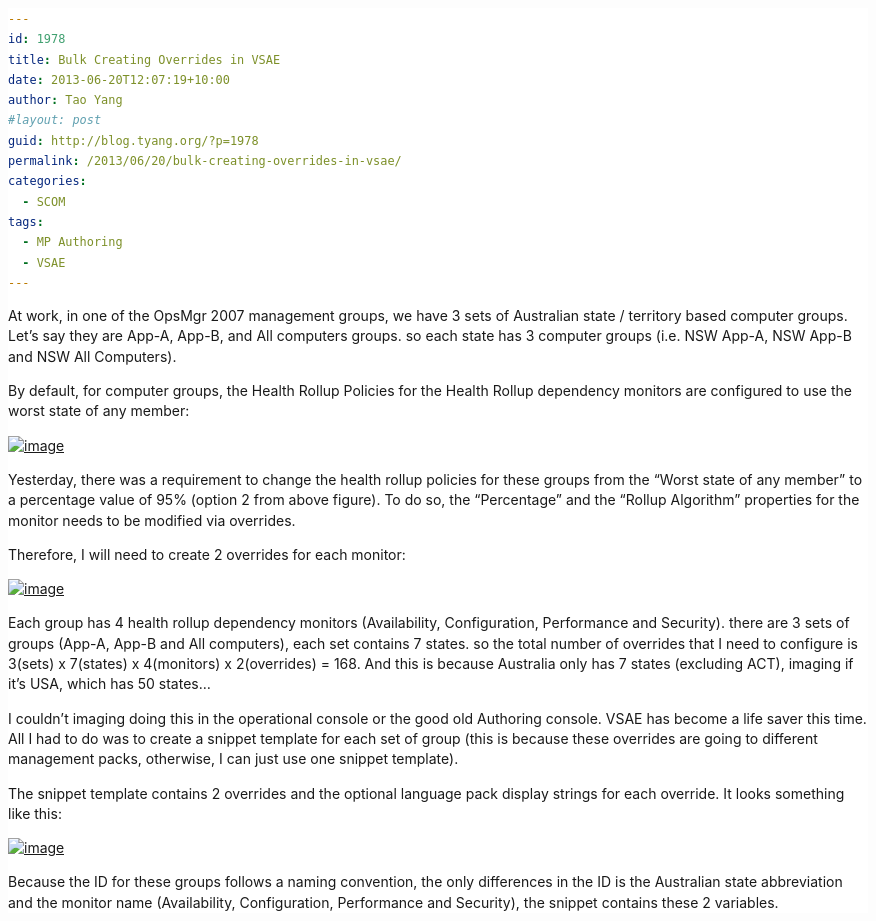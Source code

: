 ```yaml
---
id: 1978
title: Bulk Creating Overrides in VSAE
date: 2013-06-20T12:07:19+10:00
author: Tao Yang
#layout: post
guid: http://blog.tyang.org/?p=1978
permalink: /2013/06/20/bulk-creating-overrides-in-vsae/
categories:
  - SCOM
tags:
  - MP Authoring
  - VSAE
---
```

At work, in one of the OpsMgr 2007 management groups, we have 3 sets of Australian state / territory based computer groups. Let’s say they are App-A, App-B, and All computers groups. so each state has 3 computer groups (i.e. NSW App-A, NSW App-B and NSW All Computers).

By default, for computer groups, the Health Rollup Policies for the Health Rollup dependency monitors are configured to use the worst state of any member:

<a href="http://blog.tyang.org/wp-content/uploads/2013/06/image2.png"><img style="background-image: none; padding-left: 0px; padding-right: 0px; display: inline; padding-top: 0px; border: 0px;" title="image" alt="image" src="http://blog.tyang.org/wp-content/uploads/2013/06/image_thumb2.png" width="407" height="407" border="0" /></a>

Yesterday, there was a requirement to change the health rollup policies for these groups from the “Worst state of any member” to a percentage value of 95% (option 2 from above figure). To do so, the “Percentage” and the “Rollup Algorithm” properties for the monitor needs to be modified via overrides.

Therefore, I will need to create 2 overrides for each monitor:

<a href="http://blog.tyang.org/wp-content/uploads/2013/06/image3.png"><img style="background-image: none; padding-left: 0px; padding-right: 0px; display: inline; padding-top: 0px; border: 0px;" title="image" alt="image" src="http://blog.tyang.org/wp-content/uploads/2013/06/image_thumb3.png" width="474" height="167" border="0" /></a>

Each group has 4 health rollup dependency monitors (Availability, Configuration, Performance and Security). there are 3 sets of groups (App-A, App-B and All computers), each set contains 7 states. so the total number of overrides that I need to configure is 3(sets) x 7(states) x 4(monitors) x 2(overrides) = 168. And this is because Australia only has 7 states (excluding ACT), imaging if it’s USA, which has 50 states…

I couldn’t imaging doing this in the operational console or the good old Authoring console. VSAE has become a life saver this time. All I had to do was to create a snippet template for each set of group (this is because these overrides are going to different management packs, otherwise, I can just use one snippet template).

The snippet template contains 2 overrides and the optional language pack display strings for each override. It looks something like this:

<a href="http://blog.tyang.org/wp-content/uploads/2013/06/image4.png"><img style="background-image: none; padding-left: 0px; padding-right: 0px; display: inline; padding-top: 0px; border: 0px;" title="image" alt="image" src="http://blog.tyang.org/wp-content/uploads/2013/06/image_thumb4.png" width="580" height="258" border="0" /></a>

Because the ID for these groups follows a naming convention, the only differences in the ID is the Australian state abbreviation and the monitor name (Availability, Configuration, Performance and Security), the snippet contains these 2 variables.
